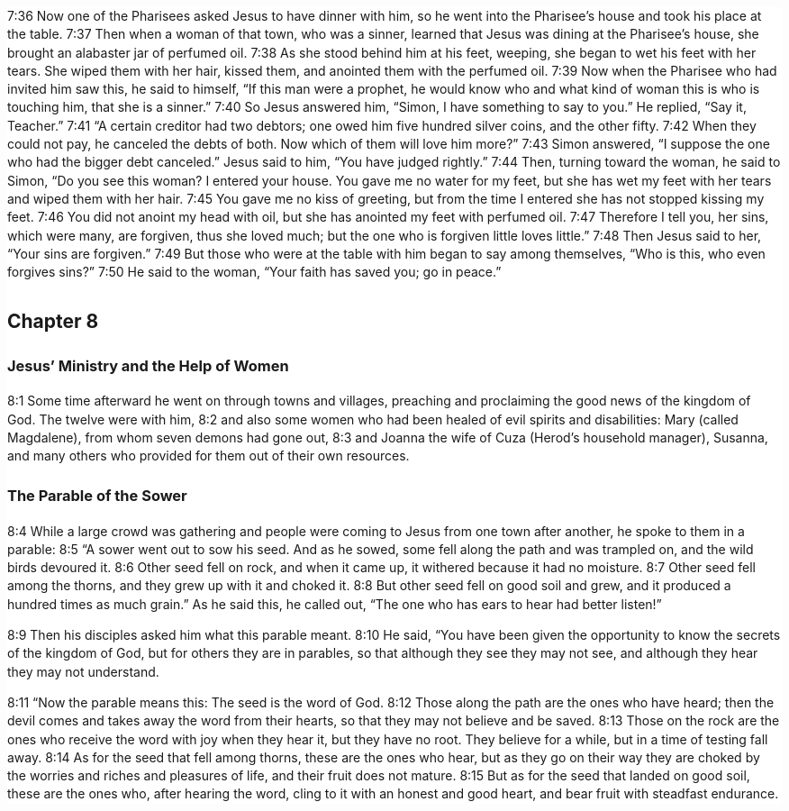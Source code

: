 <a name="7:36">7:36</a> Now one of the Pharisees asked Jesus to have dinner with him, so he went into the Pharisee’s house and took his place at the table. <a name="7:37">7:37</a> Then when a woman of that town, who was a sinner, learned that Jesus was dining at the Pharisee’s house, she brought an alabaster jar of perfumed oil. <a name="7:38">7:38</a> As she stood behind him at his feet, weeping, she began to wet his feet with her tears. She wiped them with her hair, kissed them, and anointed them with the perfumed oil. <a name="7:39">7:39</a> Now when the Pharisee who had invited him saw this, he said to himself, “If this man were a prophet, he would know who and what kind of woman this is who is touching him, that she is a sinner.” <a name="7:40">7:40</a> So Jesus answered him, “Simon, I have something to say to you.” He replied, “Say it, Teacher.” <a name="7:41">7:41</a> “A certain creditor had two debtors; one owed him five hundred silver coins, and the other fifty. <a name="7:42">7:42</a> When they could not pay, he canceled the debts of both. Now which of them will love him more?” <a name="7:43">7:43</a> Simon answered, “I suppose the one who had the bigger debt canceled.” Jesus said to him, “You have judged rightly.” <a name="7:44">7:44</a> Then, turning toward the woman, he said to Simon, “Do you see this woman? I entered your house. You gave me no water for my feet, but she has wet my feet with her tears and wiped them with her hair. <a name="7:45">7:45</a> You gave me no kiss of greeting, but from the time I entered she has not stopped kissing my feet. <a name="7:46">7:46</a> You did not anoint my head with oil, but she has anointed my feet with perfumed oil. <a name="7:47">7:47</a> Therefore I tell you, her sins, which were many, are forgiven, thus she loved much; but the one who is forgiven little loves little.” <a name="7:48">7:48</a> Then Jesus said to her, “Your sins are forgiven.” <a name="7:49">7:49</a> But those who were at the table with him began to say among themselves, “Who is this, who even forgives sins?” <a name="7:50">7:50</a> He said to the woman, “Your faith has saved you; go in peace.”

## Chapter 8

### Jesus’ Ministry and the Help of Women

<a name="8:1">8:1</a> Some time afterward he went on through towns and villages, preaching and proclaiming the good news of the kingdom of God. The twelve were with him, <a name="8:2">8:2</a> and also some women who had been healed of evil spirits and disabilities: Mary (called Magdalene), from whom seven demons had gone out, <a name="8:3">8:3</a> and Joanna the wife of Cuza (Herod’s household manager), Susanna, and many others who provided for them out of their own resources.

### The Parable of the Sower

<a name="8:4">8:4</a> While a large crowd was gathering and people were coming to Jesus from one town after another, he spoke to them in a parable: <a name="8:5">8:5</a> “A sower went out to sow his seed. And as he sowed, some fell along the path and was trampled on, and the wild birds devoured it. <a name="8:6">8:6</a> Other seed fell on rock, and when it came up, it withered because it had no moisture. <a name="8:7">8:7</a> Other seed fell among the thorns, and they grew up with it and choked it. <a name="8:8">8:8</a> But other seed fell on good soil and grew, and it produced a hundred times as much grain.” As he said this, he called out, “The one who has ears to hear had better listen!”

<a name="8:9">8:9</a> Then his disciples asked him what this parable meant. <a name="8:10">8:10</a> He said, “You have been given the opportunity to know the secrets of the kingdom of God, but for others they are in parables, so that although they see they may not see, and although they hear they may not understand.

<a name="8:11">8:11</a> “Now the parable means this: The seed is the word of God. <a name="8:12">8:12</a> Those along the path are the ones who have heard; then the devil comes and takes away the word from their hearts, so that they may not believe and be saved. <a name="8:13">8:13</a> Those on the rock are the ones who receive the word with joy when they hear it, but they have no root. They believe for a while, but in a time of testing fall away. <a name="8:14">8:14</a> As for the seed that fell among thorns, these are the ones who hear, but as they go on their way they are choked by the worries and riches and pleasures of life, and their fruit does not mature. <a name="8:15">8:15</a> But as for the seed that landed on good soil, these are the ones who, after hearing the word, cling to it with an honest and good heart, and bear fruit with steadfast endurance.
